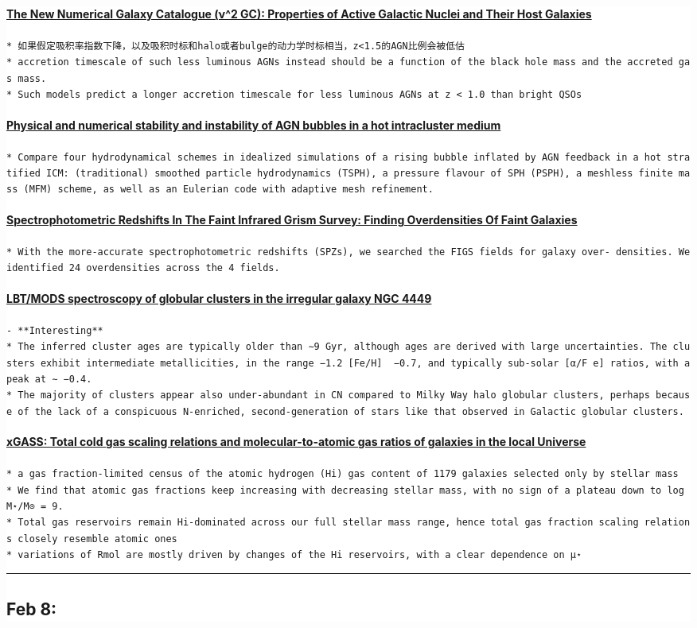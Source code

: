 
#### [The New Numerical Galaxy Catalogue (ν^2 GC): Properties of Active Galactic Nuclei and Their Host Galaxies](https://arxiv.org/abs/1802.02169)
    * 如果假定吸积率指数下降，以及吸积时标和halo或者bulge的动力学时标相当，z<1.5的AGN比例会被低估
    * accretion timescale of such less luminous AGNs instead should be a function of the black hole mass and the accreted gas mass.
    * Such models predict a longer accretion timescale for less luminous AGNs at z < 1.0 than bright QSOs


#### [Physical and numerical stability and instability of AGN bubbles in a hot intracluster medium](https://arxiv.org/abs/1802.02177)
    * Compare four hydrodynamical schemes in idealized simulations of a rising bubble inflated by AGN feedback in a hot stratified ICM: (traditional) smoothed particle hydrodynamics (TSPH), a pressure flavour of SPH (PSPH), a meshless finite mass (MFM) scheme, as well as an Eulerian code with adaptive mesh refinement.


#### [Spectrophotometric Redshifts In The Faint Infrared Grism Survey: Finding Overdensities Of Faint Galaxies](https://arxiv.org/abs/1802.02239)
    * With the more-accurate spectrophotometric redshifts (SPZs), we searched the FIGS fields for galaxy over- densities. We identified 24 overdensities across the 4 fields.


#### [LBT/MODS spectroscopy of globular clusters in the irregular galaxy NGC 4449](https://arxiv.org/abs/1802.02338)
    - **Interesting**
    * The inferred cluster ages are typically older than ∼9 Gyr, although ages are derived with large uncertainties. The clusters exhibit intermediate metallicities, in the range −1.2 [Fe/H]  −0.7, and typically sub-solar [α/F e] ratios, with a peak at ∼ −0.4.
    * The majority of clusters appear also under-abundant in CN compared to Milky Way halo globular clusters, perhaps because of the lack of a conspicuous N-enriched, second-generation of stars like that observed in Galactic globular clusters.


#### [xGASS: Total cold gas scaling relations and molecular-to-atomic gas ratios of galaxies in the local Universe](https://arxiv.org/abs/1802.02373)
    * a gas fraction-limited census of the atomic hydrogen (Hi) gas content of 1179 galaxies selected only by stellar mass
    * We find that atomic gas fractions keep increasing with decreasing stellar mass, with no sign of a plateau down to log M⋆/M⊙ = 9.
    * Total gas reservoirs remain Hi-dominated across our full stellar mass range, hence total gas fraction scaling relations closely resemble atomic ones
    * variations of Rmol are mostly driven by changes of the Hi reservoirs, with a clear dependence on μ⋆


----

## Feb 8:
